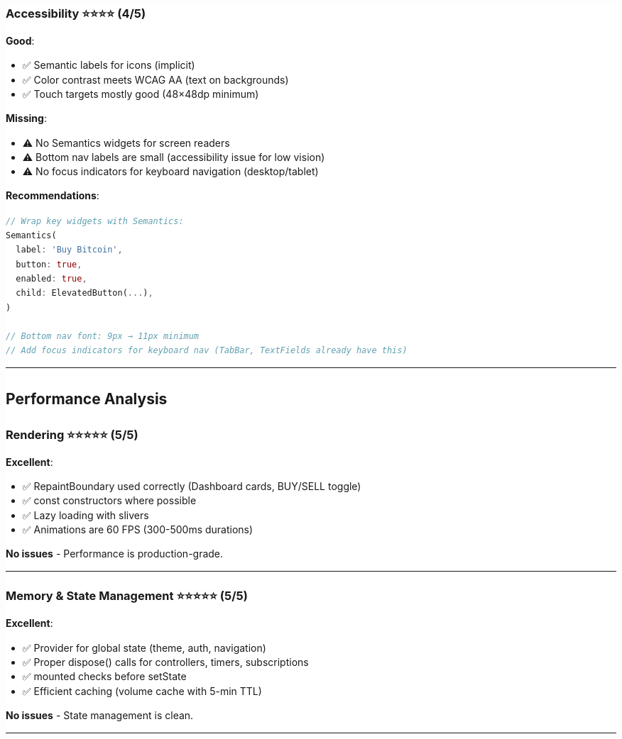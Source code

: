 
### Accessibility ⭐⭐⭐⭐ (4/5)

**Good**:
- ✅ Semantic labels for icons (implicit)
- ✅ Color contrast meets WCAG AA (text on backgrounds)
- ✅ Touch targets mostly good (48×48dp minimum)

**Missing**:
- ⚠️ No Semantics widgets for screen readers
- ⚠️ Bottom nav labels are small (accessibility issue for low vision)
- ⚠️ No focus indicators for keyboard navigation (desktop/tablet)

**Recommendations**:
```dart
// Wrap key widgets with Semantics:
Semantics(
  label: 'Buy Bitcoin',
  button: true,
  enabled: true,
  child: ElevatedButton(...),
)

// Bottom nav font: 9px → 11px minimum
// Add focus indicators for keyboard nav (TabBar, TextFields already have this)
```

---

## Performance Analysis

### Rendering ⭐⭐⭐⭐⭐ (5/5)

**Excellent**:
- ✅ RepaintBoundary used correctly (Dashboard cards, BUY/SELL toggle)
- ✅ const constructors where possible
- ✅ Lazy loading with slivers
- ✅ Animations are 60 FPS (300-500ms durations)

**No issues** - Performance is production-grade.

---

### Memory & State Management ⭐⭐⭐⭐⭐ (5/5)

**Excellent**:
- ✅ Provider for global state (theme, auth, navigation)
- ✅ Proper dispose() calls for controllers, timers, subscriptions
- ✅ mounted checks before setState
- ✅ Efficient caching (volume cache with 5-min TTL)

**No issues** - State management is clean.

---
